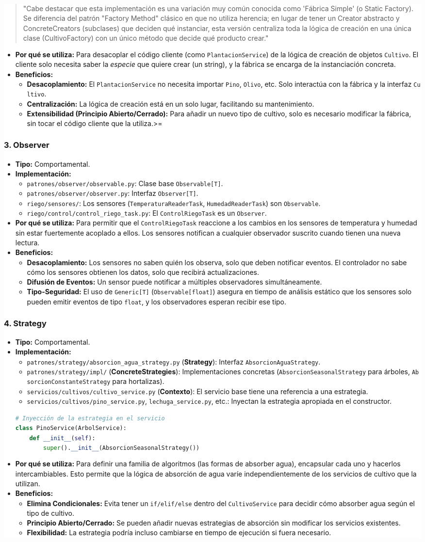 >"Cabe destacar que esta implementación es una variación muy común conocida como 'Fábrica Simple' (o Static Factory). Se diferencia del patrón "Factory Method" clásico en que no utiliza herencia; en lugar de tener un Creator abstracto y ConcreteCreators (subclases) que deciden qué instanciar, esta versión centraliza toda la lógica de creación en una única clase (CultivoFactory) con un único método que decide qué producto crear."

- **Por qué se utiliza:** Para desacoplar el código cliente (como `PlantacionService`) de la lógica de creación de objetos `Cultivo`. El cliente solo necesita saber la *especie* que quiere crear (un string), y la fábrica se encarga de la instanciación concreta.
- **Beneficios:**
    - **Desacoplamiento:** El `PlantacionService` no necesita importar `Pino`, `Olivo`, etc. Solo interactúa con la fábrica y la interfaz `Cultivo`.
    - **Centralización:** La lógica de creación está en un solo lugar, facilitando su mantenimiento.
    - **Extensibilidad (Principio Abierto/Cerrado):** Para añadir un nuevo tipo de cultivo, solo es necesario modificar la fábrica, sin tocar el código cliente que la utiliza.>=

### 3. **Observer**
- **Tipo:** Comportamental.
- **Implementación:**
    - `patrones/observer/observable.py`: Clase base `Observable[T]`.
    - `patrones/observer/observer.py`: Interfaz `Observer[T]`.
    - `riego/sensores/`: Los sensores (`TemperaturaReaderTask`, `HumedadReaderTask`) son `Observable`.
    - `riego/control/control_riego_task.py`: El `ControlRiegoTask` es un `Observer`.
- **Por qué se utiliza:** Para permitir que el `ControlRiegoTask` reaccione a los cambios en los sensores de temperatura y humedad sin estar fuertemente acoplado a ellos. Los sensores notifican a cualquier observador suscrito cuando tienen una nueva lectura.
- **Beneficios:**
    - **Desacoplamiento:** Los sensores no saben quién los observa, solo que deben notificar eventos. El controlador no sabe cómo los sensores obtienen los datos, solo que recibirá actualizaciones.
    - **Difusión de Eventos:** Un sensor puede notificar a múltiples observadores simultáneamente.
    - **Tipo-Seguridad:** El uso de `Generic[T]` (`Observable[float]`) asegura en tiempo de análisis estático que los sensores solo pueden emitir eventos de tipo `float`, y los observadores esperan recibir ese tipo.

### 4. **Strategy**
- **Tipo:** Comportamental.
- **Implementación:**
    - `patrones/strategy/absorcion_agua_strategy.py` (**Strategy**): Interfaz `AbsorcionAguaStrategy`.
    - `patrones/strategy/impl/` (**ConcreteStrategies**): Implementaciones concretas (`AbsorcionSeasonalStrategy` para árboles, `AbsorcionConstanteStrategy` para hortalizas).
    - `servicios/cultivos/cultivo_service.py` (**Contexto**): El servicio base tiene una referencia a una estrategia.
    - `servicios/cultivos/pino_service.py`, `lechuga_service.py`, etc.: Inyectan la estrategia apropiada en el constructor.
    ```python
    # Inyección de la estrategia en el servicio
    class PinoService(ArbolService):
        def __init__(self):
            super().__init__(AbsorcionSeasonalStrategy())
    ```
- **Por qué se utiliza:** Para definir una familia de algoritmos (las formas de absorber agua), encapsular cada uno y hacerlos intercambiables. Esto permite que la lógica de absorción de agua varíe independientemente de los servicios de cultivo que la utilizan.
- **Beneficios:**
    - **Elimina Condicionales:** Evita tener un `if/elif/else` dentro del `CultivoService` para decidir cómo absorber agua según el tipo de cultivo.
    - **Principio Abierto/Cerrado:** Se pueden añadir nuevas estrategias de absorción sin modificar los servicios existentes.
    - **Flexibilidad:** La estrategia podría incluso cambiarse en tiempo de ejecución si fuera necesario.
